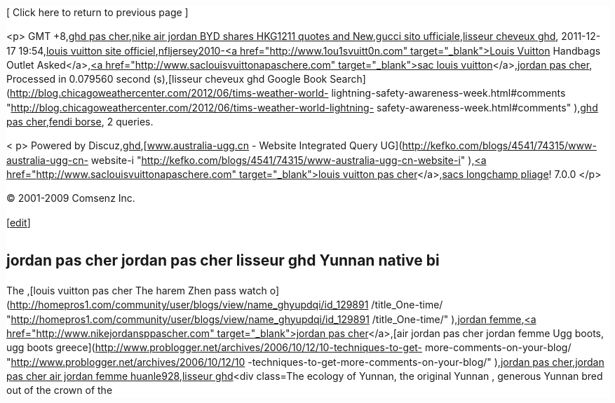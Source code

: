 [ Click here to return to previous page ]

&lt;p&gt; GMT +8,[ghd pas cher](http://www.lisseursghdfrance.com
"http://www.lisseursghdfrance.com" ),[nike air jordan BYD shares HKG1211
quotes and
New](http://zwb5362321.gotoip2.com/a/caixi/chuancai/2012/0330/4.html
"http://zwb5362321.gotoip2.com/a/caixi/chuancai/2012/0330/4.html" ),[gucci
sito ufficiale](http://www.borsegucc1-1.com "http://www.borsegucc1-1.com"
),[lisseur cheveux ghd](http://www.magasinalisseurghdfrance.com
"http://www.magasinalisseurghdfrance.com" ), 2011-12-17 19:54,[louis vuitton
site officiel](http://www.saclouisvuittonapaschere.com
"http://www.saclouisvuittonapaschere.com" ),[nfljersey2010-&lt;a
href="http://www.1ou1svuitt0n.com" target="_blank"&gt;Louis
Vuitton](http://tgtg168.freebbs.com.tw/viewthread.php?tid=124632&extra=
"http://tgtg168.freebbs.com.tw/viewthread.php?tid=124632&extra=" ) Handbags
Outlet Asked&lt;/a&gt;,[&lt;a href="http://www.saclouisvuittonapaschere.com"
target="_blank"&gt;sac louis vuitton](http://www.fgsac1ouisvuitton.com
"http://www.fgsac1ouisvuitton.com" )&lt;/a&gt;,[jordan pas
cher](http://www.jordanapascher.com "http://www.jordanapascher.com" ),
Processed in 0.079560 second (s),[lisseur cheveux ghd Google Book
Search](http://blog.chicagoweathercenter.com/2012/06/tims-weather-world-
lightning-safety-awareness-week.html#comments
"http://blog.chicagoweathercenter.com/2012/06/tims-weather-world-lightning-
safety-awareness-week.html#comments" ),[ghd pas
cher](http://www.lisseursghdfrance.com "http://www.lisseursghdfrance.com"
),[fendi borse](http://www.ydlfendi.com "http://www.ydlfendi.com" ), 2
queries.

&lt; p&gt; Powered by Discuz,[ghd](http://www.lisseursghdfrance.com
"http://www.lisseursghdfrance.com" ),[www.australia-ugg.cn - Website
Integrated Query UG](http://kefko.com/blogs/4541/74315/www-australia-ugg-cn-
website-i "http://kefko.com/blogs/4541/74315/www-australia-ugg-cn-website-i"
),[&lt;a href="http://www.saclouisvuittonapaschere.com"
target="_blank"&gt;louis vuitton pas cher](http://www.fgsac1ouisvuitton.com
"http://www.fgsac1ouisvuitton.com" )&lt;/a&gt;,[sacs longchamp
pliage](http://www.sacslongchamppascheronline.com
"http://www.sacslongchamppascheronline.com" )! 7.0.0 &lt;/p&gt;

© 2001-2009 Comsenz Inc.

[[edit](/index.php?title=User:Fj62slcpgs&action=edit&section=16 "Edit section:
jordan pas cher jordan pas cher lisseur ghd Yunnan native bi" )]

##  jordan pas cher jordan pas cher lisseur ghd Yunnan native bi

The ,[louis vuitton pas cher The harem Zhen pass watch
o](http://homepros1.com/community/user/blogs/view/name_ghyupdqi/id_129891
/title_One-time/
"http://homepros1.com/community/user/blogs/view/name_ghyupdqi/id_129891
/title_One-time/" ),[jordan femme](http://www.airjordanpascher2.com
"http://www.airjordanpascher2.com" ),[&lt;a
href="http://www.nikejordansppascher.com" target="_blank"&gt;jordan pas
cher](http://www.nikejordansppascher.com "http://www.nikejordansppascher.com"
)&lt;/a&gt;,[air jordan pas cher jordan femme Ugg boots, ugg boots
greece](http://www.problogger.net/archives/2006/10/12/10-techniques-to-get-
more-comments-on-your-blog/ "http://www.problogger.net/archives/2006/10/12/10
-techniques-to-get-more-comments-on-your-blog/" ),[jordan pas
cher](http://www.nikejordanspascherfr.com
"http://www.nikejordanspascherfr.com" ),[jordan pas cher air jordan femme
huanle928](http://www.totaltangent.com/User:HHjgoryzsh
"http://www.totaltangent.com/User:HHjgoryzsh" ),[lisseur
ghd](http://www.magasinalisseurghdfrance.com
"http://www.magasinalisseurghdfrance.com" )&lt;div class=The ecology of
Yunnan, the original Yunnan , generous Yunnan bred out of the crown of the